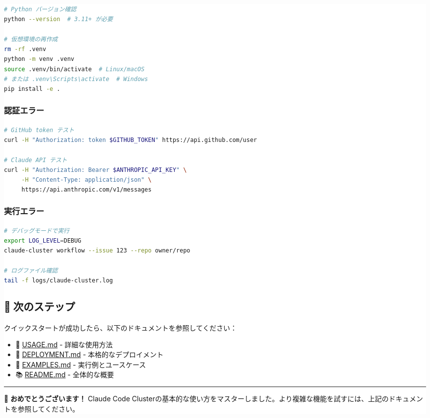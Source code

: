 ```bash
# Python バージョン確認
python --version  # 3.11+ が必要

# 仮想環境の再作成
rm -rf .venv
python -m venv .venv
source .venv/bin/activate  # Linux/macOS
# または .venv\Scripts\activate  # Windows
pip install -e .
```

### 認証エラー

```bash
# GitHub token テスト
curl -H "Authorization: token $GITHUB_TOKEN" https://api.github.com/user

# Claude API テスト  
curl -H "Authorization: Bearer $ANTHROPIC_API_KEY" \
     -H "Content-Type: application/json" \
     https://api.anthropic.com/v1/messages
```

### 実行エラー

```bash
# デバッグモードで実行
export LOG_LEVEL=DEBUG
claude-cluster workflow --issue 123 --repo owner/repo

# ログファイル確認
tail -f logs/claude-cluster.log
```

## 🎯 次のステップ

クイックスタートが成功したら、以下のドキュメントを参照してください：

- 📖 [USAGE.md](USAGE.md) - 詳細な使用方法
- 🚀 [DEPLOYMENT.md](DEPLOYMENT.md) - 本格的なデプロイメント  
- 📝 [EXAMPLES.md](EXAMPLES.md) - 実行例とユースケース
- 📚 [README.md](README.md) - 全体的な概要

---

🎉 **おめでとうございます！** Claude Code Clusterの基本的な使い方をマスターしました。より複雑な機能を試すには、上記のドキュメントを参照してください。